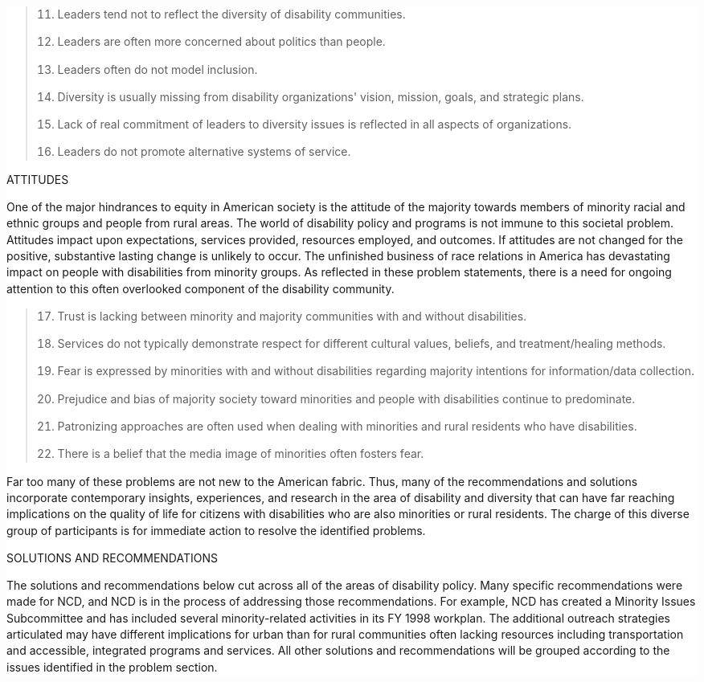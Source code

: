 > 11. Leaders tend not to reflect the diversity of disability communities.
>
> 12. Leaders are often more concerned about politics than people.
>
> 13. Leaders often do not model inclusion.
>
> 14. Diversity is usually missing from disability organizations' vision, mission, goals, and strategic plans.
>
> 15. Lack of real commitment of leaders to diversity issues is reflected in all aspects of organizations.
>
> 16. Leaders do not promote alternative systems of service.

ATTITUDES

One of the major hindrances to equity in American society is the attitude of the majority towards members of minority racial and ethnic groups and people from rural areas. The world of disability policy and programs is not immune to this societal problem. Attitudes impact upon expectations, services provided, resources employed, and outcomes. If attitudes are not changed for the positive, substantive lasting change is unlikely to occur. The unfinished business of race relations in America has devastating impact on people with disabilities from minority groups. As reflected in these problem statements, there is a need for ongoing attention to this often overlooked component of the disability community.

> 17. Trust is lacking between minority and majority communities with and without disabilities.
>
> 18. Services do not typically demonstrate respect for different cultural values, beliefs, and treatment/healing methods.
>
> 19. Fear is expressed by minorities with and without disabilities regarding majority intentions for information/data collection.
>
> 20. Prejudice and bias of majority society toward minorities and people with disabilities continue to predominate.
>
> 21. Patronizing approaches are often used when dealing with minorities and rural residents who have disabilities.
>
> 22. There is a belief that the media image of minorities often fosters fear.

Far too many of these problems are not new to the American fabric. Thus, many of the recommendations and solutions incorporate contemporary insights, experiences, and research in the area of disability and diversity that can have far reaching implications on the quality of life for citizens with disabilities who are also minorities or rural residents. The charge of this diverse group of participants is for immediate action to resolve the identified problems.

SOLUTIONS AND RECOMMENDATIONS

The solutions and recommendations below cut across all of the areas of disability policy. Many specific recommendations were made for NCD, and NCD is in the process of addressing those recommendations. For example, NCD has created a Minority Issues Subcommittee and has included several minority-related activities in its FY 1998 workplan. The additional outreach strategies articulated may have different implications for urban than for rural communities often lacking resources including transportation and accessible, integrated programs and services. All other solutions and recommendations will be grouped according to the issues identified in the problem section.

